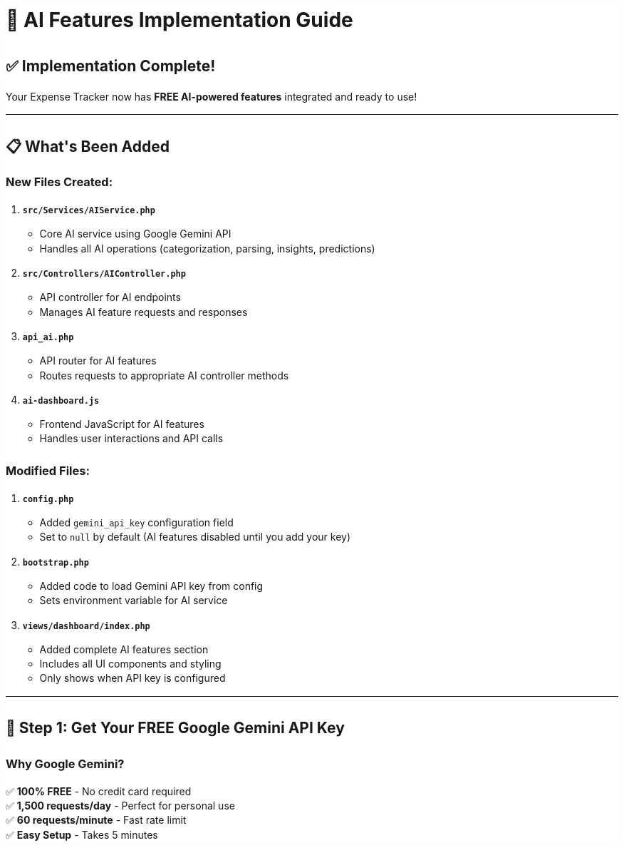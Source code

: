 # 🤖 AI Features Implementation Guide

## ✅ Implementation Complete!

Your Expense Tracker now has **FREE AI-powered features** integrated and ready to use!

---

## 📋 What's Been Added

### New Files Created:

1. **`src/Services/AIService.php`**
   - Core AI service using Google Gemini API
   - Handles all AI operations (categorization, parsing, insights, predictions)

2. **`src/Controllers/AIController.php`**
   - API controller for AI endpoints
   - Manages AI feature requests and responses

3. **`api_ai.php`**
   - API router for AI features
   - Routes requests to appropriate AI controller methods

4. **`ai-dashboard.js`**
   - Frontend JavaScript for AI features
   - Handles user interactions and API calls

### Modified Files:

1. **`config.php`**
   - Added `gemini_api_key` configuration field
   - Set to `null` by default (AI features disabled until you add your key)

2. **`bootstrap.php`**
   - Added code to load Gemini API key from config
   - Sets environment variable for AI service

3. **`views/dashboard/index.php`**
   - Added complete AI features section
   - Includes all UI components and styling
   - Only shows when API key is configured

---

## 🔑 Step 1: Get Your FREE Google Gemini API Key

### Why Google Gemini?

✅ **100% FREE** - No credit card required  
✅ **1,500 requests/day** - Perfect for personal use  
✅ **60 requests/minute** - Fast rate limit  
✅ **Easy Setup** - Takes 5 minutes  
